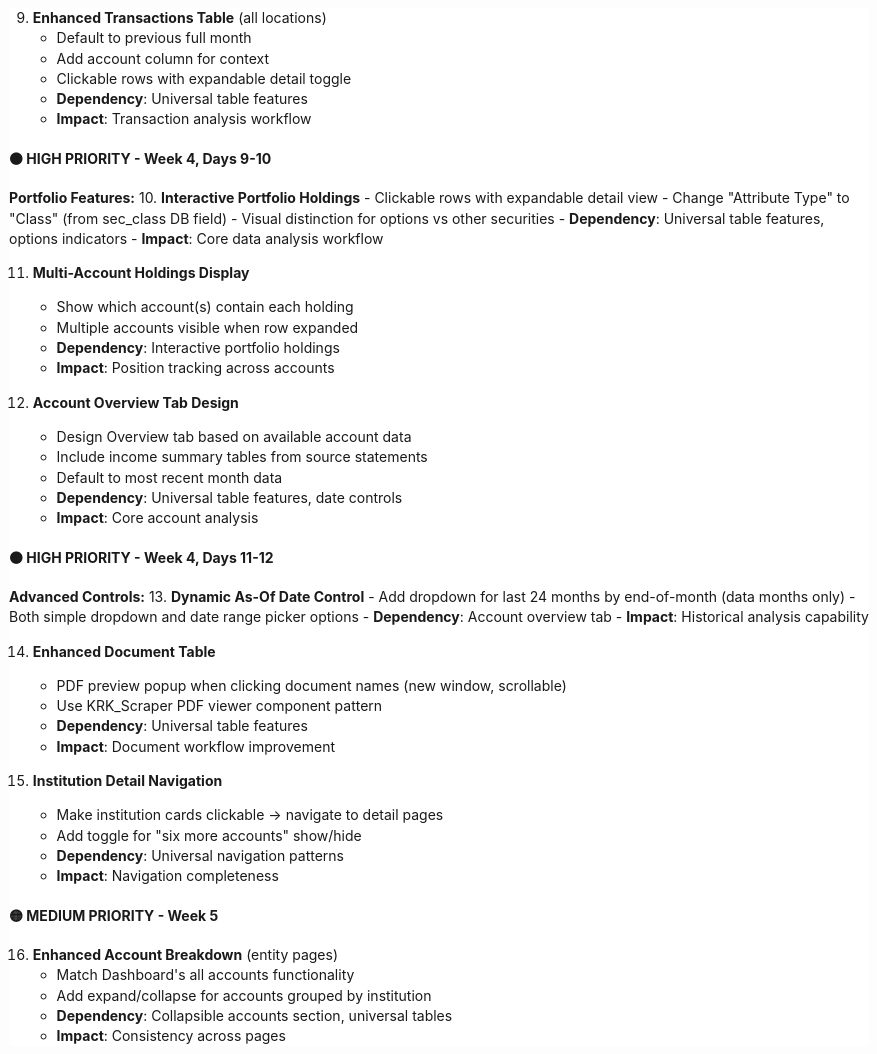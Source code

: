 9. **Enhanced Transactions Table** (all locations)
   - Default to previous full month
   - Add account column for context
   - Clickable rows with expandable detail toggle
   - **Dependency**: Universal table features
   - **Impact**: Transaction analysis workflow

#### 🟠 **HIGH PRIORITY - Week 4, Days 9-10**

**Portfolio Features:**
10. **Interactive Portfolio Holdings**
    - Clickable rows with expandable detail view
    - Change "Attribute Type" to "Class" (from sec_class DB field)
    - Visual distinction for options vs other securities
    - **Dependency**: Universal table features, options indicators
    - **Impact**: Core data analysis workflow

11. **Multi-Account Holdings Display**
    - Show which account(s) contain each holding
    - Multiple accounts visible when row expanded
    - **Dependency**: Interactive portfolio holdings
    - **Impact**: Position tracking across accounts

12. **Account Overview Tab Design**
    - Design Overview tab based on available account data
    - Include income summary tables from source statements
    - Default to most recent month data
    - **Dependency**: Universal table features, date controls
    - **Impact**: Core account analysis

#### 🟠 **HIGH PRIORITY - Week 4, Days 11-12**

**Advanced Controls:**
13. **Dynamic As-Of Date Control**
    - Add dropdown for last 24 months by end-of-month (data months only)
    - Both simple dropdown and date range picker options
    - **Dependency**: Account overview tab
    - **Impact**: Historical analysis capability

14. **Enhanced Document Table**
    - PDF preview popup when clicking document names (new window, scrollable)
    - Use KRK_Scraper PDF viewer component pattern
    - **Dependency**: Universal table features
    - **Impact**: Document workflow improvement

15. **Institution Detail Navigation**
    - Make institution cards clickable → navigate to detail pages
    - Add toggle for "six more accounts" show/hide
    - **Dependency**: Universal navigation patterns
    - **Impact**: Navigation completeness

#### 🟡 **MEDIUM PRIORITY - Week 5**

16. **Enhanced Account Breakdown** (entity pages)
    - Match Dashboard's all accounts functionality
    - Add expand/collapse for accounts grouped by institution
    - **Dependency**: Collapsible accounts section, universal tables
    - **Impact**: Consistency across pages

